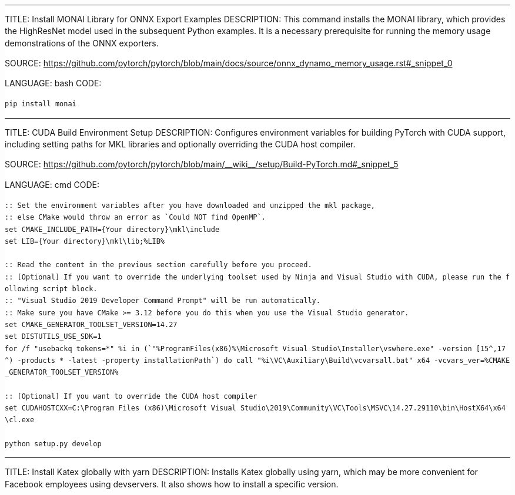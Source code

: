 ----------------------------------------

TITLE: Install MONAI Library for ONNX Export Examples
DESCRIPTION: This command installs the MONAI library, which provides the HighResNet model used in the subsequent Python examples. It is a necessary prerequisite for running the memory usage demonstrations of the ONNX exporters.

SOURCE: https://github.com/pytorch/pytorch/blob/main/docs/source/onnx_dynamo_memory_usage.rst#_snippet_0

LANGUAGE: bash
CODE:
```
pip install monai
```

----------------------------------------

TITLE: CUDA Build Environment Setup
DESCRIPTION: Configures environment variables for building PyTorch with CUDA support, including setting paths for MKL libraries and optionally overriding the CUDA host compiler.

SOURCE: https://github.com/pytorch/pytorch/blob/main/__wiki__/setup/Build-PyTorch.md#_snippet_5

LANGUAGE: cmd
CODE:
```
:: Set the environment variables after you have downloaded and unzipped the mkl package,
:: else CMake would throw an error as `Could NOT find OpenMP`.
set CMAKE_INCLUDE_PATH={Your directory}\mkl\include
set LIB={Your directory}\mkl\lib;%LIB%

:: Read the content in the previous section carefully before you proceed.
:: [Optional] If you want to override the underlying toolset used by Ninja and Visual Studio with CUDA, please run the following script block.
:: "Visual Studio 2019 Developer Command Prompt" will be run automatically.
:: Make sure you have CMake >= 3.12 before you do this when you use the Visual Studio generator.
set CMAKE_GENERATOR_TOOLSET_VERSION=14.27
set DISTUTILS_USE_SDK=1
for /f "usebackq tokens=*" %i in (`"%ProgramFiles(x86)%\Microsoft Visual Studio\Installer\vswhere.exe" -version [15^,17^) -products * -latest -property installationPath`) do call "%i\VC\Auxiliary\Build\vcvarsall.bat" x64 -vcvars_ver=%CMAKE_GENERATOR_TOOLSET_VERSION%

:: [Optional] If you want to override the CUDA host compiler
set CUDAHOSTCXX=C:\Program Files (x86)\Microsoft Visual Studio\2019\Community\VC\Tools\MSVC\14.27.29110\bin\HostX64\x64\cl.exe

python setup.py develop
```

----------------------------------------

TITLE: Install Katex globally with yarn
DESCRIPTION: Installs Katex globally using yarn, which may be more convenient for Facebook employees using devservers. It also shows how to install a specific version.

